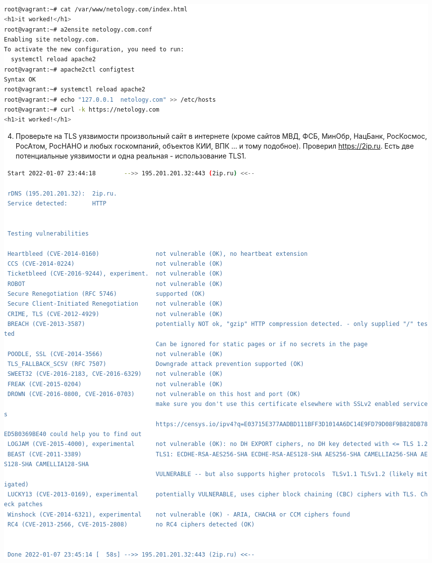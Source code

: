 ```bash
root@vagrant:~# cat /var/www/netology.com/index.html
<h1>it worked!</h1>
root@vagrant:~# a2ensite netology.com.conf
Enabling site netology.com.
To activate the new configuration, you need to run:
  systemctl reload apache2
root@vagrant:~# apache2ctl configtest
Syntax OK
root@vagrant:~# systemctl reload apache2
root@vagrant:~# echo "127.0.0.1  netology.com" >> /etc/hosts
root@vagrant:~# curl -k https://netology.com
<h1>it worked!</h1>
```

4. Проверьте на TLS уязвимости произвольный сайт в интернете (кроме сайтов МВД, ФСБ, МинОбр, НацБанк, РосКосмос, РосАтом, РосНАНО и любых госкомпаний, объектов КИИ, ВПК ... и тому подобное).
Проверил https://2ip.ru. Есть две потенциальные уязвимости и одна реальная - использование TLS1.
```bash
 Start 2022-01-07 23:44:18        -->> 195.201.201.32:443 (2ip.ru) <<--

 rDNS (195.201.201.32):  2ip.ru.
 Service detected:       HTTP


 Testing vulnerabilities 

 Heartbleed (CVE-2014-0160)                not vulnerable (OK), no heartbeat extension
 CCS (CVE-2014-0224)                       not vulnerable (OK)
 Ticketbleed (CVE-2016-9244), experiment.  not vulnerable (OK)
 ROBOT                                     not vulnerable (OK)
 Secure Renegotiation (RFC 5746)           supported (OK)
 Secure Client-Initiated Renegotiation     not vulnerable (OK)
 CRIME, TLS (CVE-2012-4929)                not vulnerable (OK)
 BREACH (CVE-2013-3587)                    potentially NOT ok, "gzip" HTTP compression detected. - only supplied "/" tested
                                           Can be ignored for static pages or if no secrets in the page
 POODLE, SSL (CVE-2014-3566)               not vulnerable (OK)
 TLS_FALLBACK_SCSV (RFC 7507)              Downgrade attack prevention supported (OK)
 SWEET32 (CVE-2016-2183, CVE-2016-6329)    not vulnerable (OK)
 FREAK (CVE-2015-0204)                     not vulnerable (OK)
 DROWN (CVE-2016-0800, CVE-2016-0703)      not vulnerable on this host and port (OK)
                                           make sure you don't use this certificate elsewhere with SSLv2 enabled services
                                           https://censys.io/ipv4?q=E03715E377AADBD111BFF3D1014A6DC14E9FD79D08F9B828DB78ED5B0369BE40 could help you to find out
 LOGJAM (CVE-2015-4000), experimental      not vulnerable (OK): no DH EXPORT ciphers, no DH key detected with <= TLS 1.2
 BEAST (CVE-2011-3389)                     TLS1: ECDHE-RSA-AES256-SHA ECDHE-RSA-AES128-SHA AES256-SHA CAMELLIA256-SHA AES128-SHA CAMELLIA128-SHA 
                                           VULNERABLE -- but also supports higher protocols  TLSv1.1 TLSv1.2 (likely mitigated)
 LUCKY13 (CVE-2013-0169), experimental     potentially VULNERABLE, uses cipher block chaining (CBC) ciphers with TLS. Check patches
 Winshock (CVE-2014-6321), experimental    not vulnerable (OK) - ARIA, CHACHA or CCM ciphers found
 RC4 (CVE-2013-2566, CVE-2015-2808)        no RC4 ciphers detected (OK)


 Done 2022-01-07 23:45:14 [  58s] -->> 195.201.201.32:443 (2ip.ru) <<--
```
